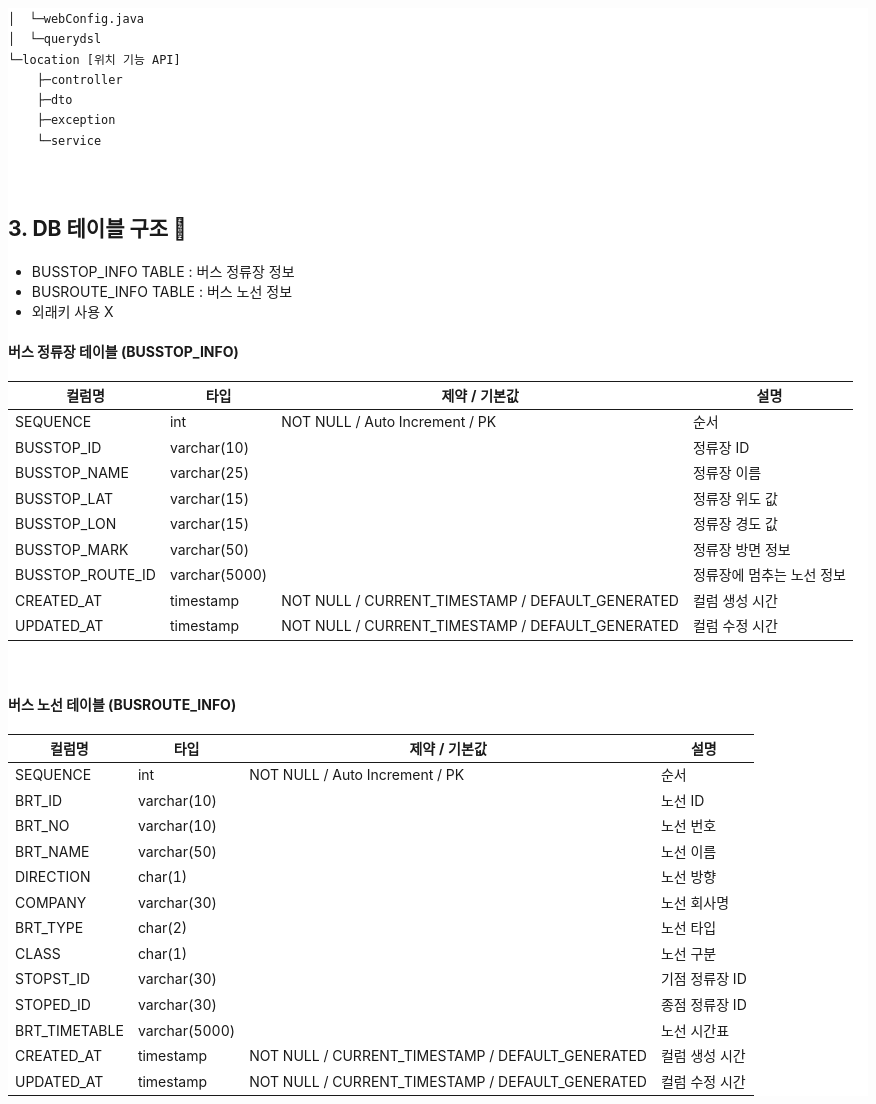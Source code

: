 ```
│  └─webConfig.java
│  └─querydsl
└─location [위치 기능 API]  
    ├─controller
    ├─dto
    ├─exception
    └─service
```
<br>

## 3. DB 테이블 구조 💾
* BUSSTOP_INFO TABLE : 버스 정류장 정보 
* BUSROUTE_INFO TABLE : 버스 노선 정보 
* 외래키 사용 X

#### 버스 정류장 테이블 (BUSSTOP_INFO)

| 컬럼명             | 타입           | 제약 / 기본값                      | 설명                       |
|------------------|---------------|---------------------------------|--------------------------|
| SEQUENCE         | int           | NOT NULL / Auto Increment / PK   | 순서                       |
| BUSSTOP_ID       | varchar(10)   |                                 | 정류장 ID                  |
| BUSSTOP_NAME     | varchar(25)   |                                 | 정류장 이름                |
| BUSSTOP_LAT      | varchar(15)   |                                 | 정류장 위도 값             |
| BUSSTOP_LON      | varchar(15)   |                                 | 정류장 경도 값             |
| BUSSTOP_MARK     | varchar(50)   |                                 | 정류장 방면 정보           |
| BUSSTOP_ROUTE_ID | varchar(5000) |                                 | 정류장에 멈추는 노선 정보  |
| CREATED_AT       | timestamp     | NOT NULL / CURRENT_TIMESTAMP / DEFAULT_GENERATED | 컬럼 생성 시간 |
| UPDATED_AT       | timestamp     | NOT NULL / CURRENT_TIMESTAMP / DEFAULT_GENERATED | 컬럼 수정 시간 |

<br>

#### 버스 노선 테이블 (BUSROUTE_INFO)

| 컬럼명          | 타입           | 제약 / 기본값                      | 설명               |
|----------------|---------------|---------------------------------|------------------|
| SEQUENCE       | int           | NOT NULL / Auto Increment / PK   | 순서               |
| BRT_ID         | varchar(10)   |                                 | 노선 ID            |
| BRT_NO         | varchar(10)   |                                 | 노선 번호          |
| BRT_NAME       | varchar(50)   |                                 | 노선 이름          |
| DIRECTION      | char(1)       |                                 | 노선 방향          |
| COMPANY        | varchar(30)   |                                 | 노선 회사명        |
| BRT_TYPE       | char(2)       |                                 | 노선 타입          |
| CLASS          | char(1)       |                                 | 노선 구분          |
| STOPST_ID      | varchar(30)   |                                 | 기점 정류장 ID     |
| STOPED_ID      | varchar(30)   |                                 | 종점 정류장 ID     |
| BRT_TIMETABLE  | varchar(5000) |                                 | 노선 시간표        |
| CREATED_AT     | timestamp     | NOT NULL / CURRENT_TIMESTAMP / DEFAULT_GENERATED | 컬럼 생성 시간 |
| UPDATED_AT     | timestamp     | NOT NULL / CURRENT_TIMESTAMP / DEFAULT_GENERATED | 컬럼 수정 시간 |